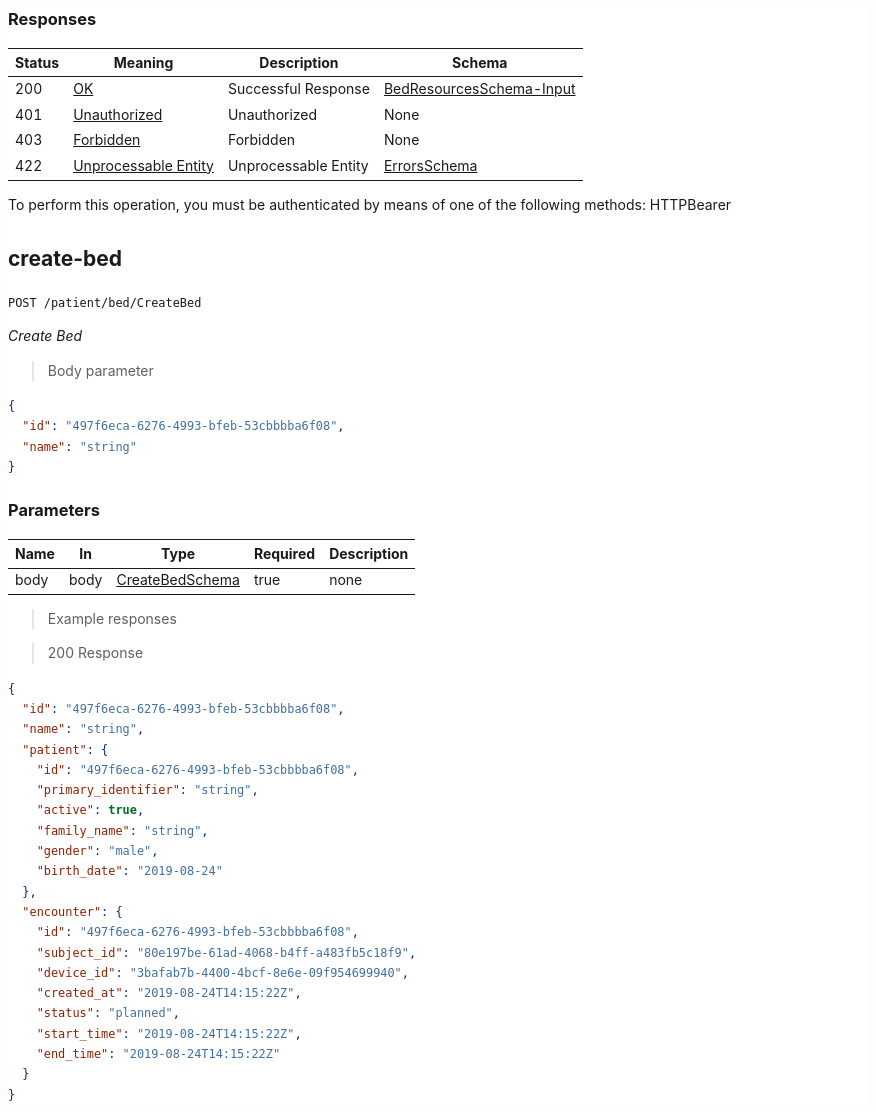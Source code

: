 <h3 id="batch-create-beds-responses">Responses</h3>

|Status|Meaning|Description|Schema|
|---|---|---|---|
|200|[OK](https://tools.ietf.org/html/rfc7231#section-6.3.1)|Successful Response|[BedResourcesSchema-Input](#schemabedresourcesschema-input)|
|401|[Unauthorized](https://tools.ietf.org/html/rfc7235#section-3.1)|Unauthorized|None|
|403|[Forbidden](https://tools.ietf.org/html/rfc7231#section-6.5.3)|Forbidden|None|
|422|[Unprocessable Entity](https://tools.ietf.org/html/rfc2518#section-10.3)|Unprocessable Entity|[ErrorsSchema](#schemaerrorsschema)|

<aside class="warning">
To perform this operation, you must be authenticated by means of one of the following methods:
HTTPBearer
</aside>

## create-bed

<a id="opIdcreate-bed"></a>

`POST /patient/bed/CreateBed`

*Create Bed*

> Body parameter

```json
{
  "id": "497f6eca-6276-4993-bfeb-53cbbbba6f08",
  "name": "string"
}
```

<h3 id="create-bed-parameters">Parameters</h3>

|Name|In|Type|Required|Description|
|---|---|---|---|---|
|body|body|[CreateBedSchema](#schemacreatebedschema)|true|none|

> Example responses

> 200 Response

```json
{
  "id": "497f6eca-6276-4993-bfeb-53cbbbba6f08",
  "name": "string",
  "patient": {
    "id": "497f6eca-6276-4993-bfeb-53cbbbba6f08",
    "primary_identifier": "string",
    "active": true,
    "family_name": "string",
    "gender": "male",
    "birth_date": "2019-08-24"
  },
  "encounter": {
    "id": "497f6eca-6276-4993-bfeb-53cbbbba6f08",
    "subject_id": "80e197be-61ad-4068-b4ff-a483fb5c18f9",
    "device_id": "3bafab7b-4400-4bcf-8e6e-09f954699940",
    "created_at": "2019-08-24T14:15:22Z",
    "status": "planned",
    "start_time": "2019-08-24T14:15:22Z",
    "end_time": "2019-08-24T14:15:22Z"
  }
}
```
